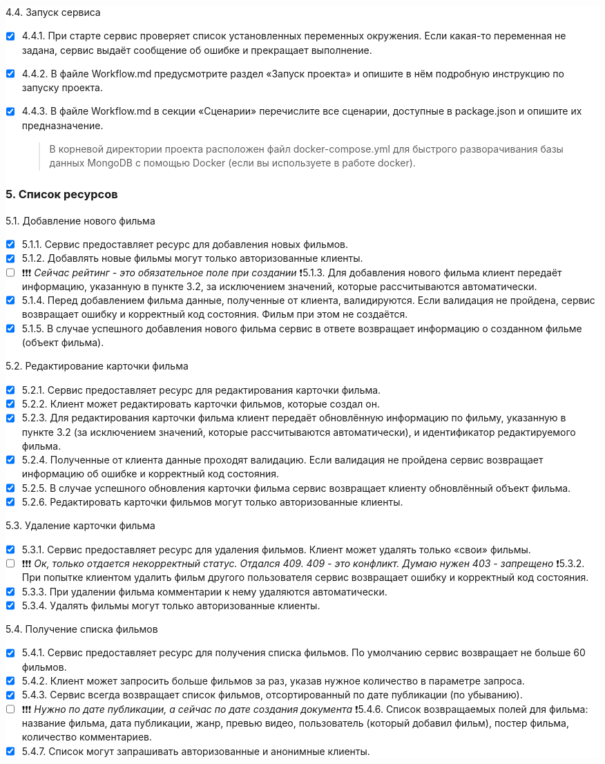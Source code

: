   4.4. Запуск сервиса
  - [x] 4.4.1. При старте сервис проверяет список установленных переменных окружения. Если какая-то переменная не задана, сервис выдаёт сообщение об ошибке и прекращает выполнение.
  - [x] 4.4.2. В файле Workflow.md предусмотрите раздел «Запуск проекта» и опишите в нём подробную инструкцию по запуску проекта.
  - [x] 4.4.3. В файле Workflow.md в секции «Сценарии» перечислите все сценарии, доступные в package.json и опишите их предназначение.

    > В корневой директории проекта расположен файл docker-compose.yml для быстрого разворачивания базы данных MongoDB с помощью Docker (если вы используете в работе docker).

### 5. Список ресурсов
   5.1. Добавление нового фильма
  - [x] 5.1.1. Сервис предоставляет ресурс для добавления новых фильмов.
  - [x] 5.1.2. Добавлять новые фильмы могут только авторизованные клиенты.
  - [ ] ❗❗❗ _Сейчас рейтинг - это обязательное поле при создании_ ❗5.1.3. Для добавления нового фильма клиент передаёт информацию, указанную в пункте 3.2, за исключением значений, которые рассчитываются автоматически.
  - [x] 5.1.4. Перед добавлением фильма данные, полученные от клиента, валидируются. Если валидация не пройдена, сервис возвращает ошибку и корректный код состояния. Фильм при этом не создаётся.
  - [x] 5.1.5. В случае успешного добавления нового фильма сервис в ответе возвращает информацию о созданном фильме (объект фильма).

  5.2. Редактирование карточки фильма
  - [x] 5.2.1. Сервис предоставляет ресурс для редактирования карточки фильма.
  - [x] 5.2.2. Клиент может редактировать карточки фильмов, которые создал он.
  - [x] 5.2.3. Для редактирования карточки фильма клиент передаёт обновлённую информацию по фильму, указанную в пункте 3.2 (за исключением значений, которые рассчитываются автоматически), и идентификатор редактируемого фильма.
  - [x] 5.2.4. Полученные от клиента данные проходят валидацию. Если валидация не пройдена сервис возвращает информацию об ошибке и корректный код состояния.
  - [x] 5.2.5. В случае успешного обновления карточки фильма сервис возвращает клиенту обновлённый объект фильма.
  - [x] 5.2.6. Редактировать карточки фильмов могут только авторизованные клиенты.

  5.3. Удаление карточки фильма
  - [x] 5.3.1. Сервис предоставляет ресурс для удаления фильмов. Клиент может удалять только «свои» фильмы.
  - [ ] ❗❗❗ _Ок, только отдается некорректный статус. Отдался 409. 409 - это конфликт. Думаю нужен 403 - запрещено_ ❗5.3.2. При попытке клиентом удалить фильм другого пользователя сервис возвращает ошибку и корректный код состояния.
  - [x] 5.3.3. При удалении фильма комментарии к нему удаляются автоматически.
  - [x] 5.3.4. Удалять фильмы могут только авторизованные клиенты.

  5.4. Получение списка фильмов
  - [x] 5.4.1. Сервис предоставляет ресурс для получения списка фильмов. По умолчанию сервис возвращает не больше 60 фильмов.
  - [x] 5.4.2. Клиент может запросить больше фильмов за раз, указав нужное количество в параметре запроса.
  - [x] 5.4.3. Сервис всегда возвращает список фильмов, отсортированный по дате публикации (по убыванию).
  - [ ] ❗❗❗ _Нужно по дате публикации, а сейчас по дате создания документа_ ❗5.4.6. Список возвращаемых полей для фильма: название фильма, дата публикации, жанр, превью видео, пользователь (который добавил фильм), постер фильма, количество комментариев.
  - [x] 5.4.7. Список могут запрашивать авторизованные и анонимные клиенты.
